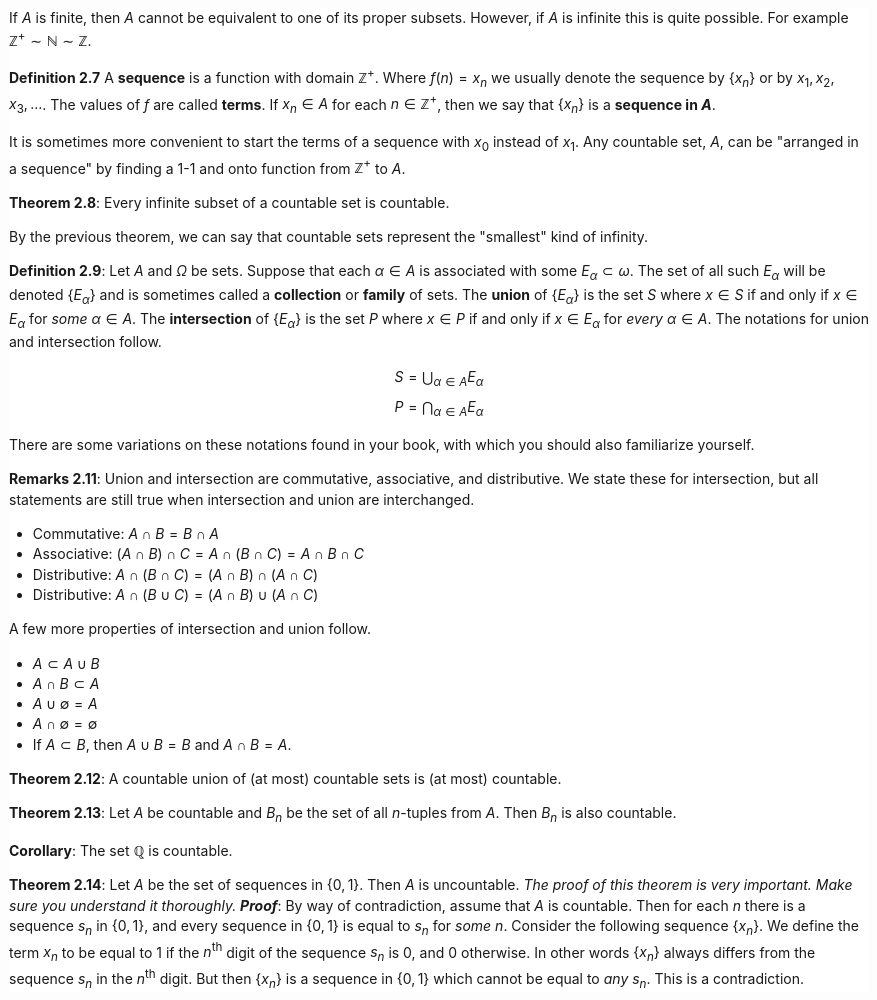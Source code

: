 If $A$ is finite, then $A$ cannot be equivalent to one of its proper subsets. However, if $A$ is infinite this is quite possible. For example $\mathbb{Z}^{+}\sim\mathbb{N}\sim\mathbb{Z}$.

**Definition 2.7** A **sequence** is a function with domain $\mathbb{Z}^{+}$. Where $f(n)=x_n$ we usually denote the sequence by $\{x_n\}$ or by $x_1,x_2,x_3,\dots$. The values of $f$ are called **terms**. If $x_n\in A$ for each $n\in \mathbb{Z}^{+}$, then we say that $\{x_n\}$ is a **sequence in $A$**.

It is sometimes more convenient to start the terms of a sequence with $x_0$ instead of $x_1$. Any countable set, $A$, can be "arranged in a sequence" by finding a 1-1 and onto function from $\mathbb{Z}^{+}$ to $A$.

**Theorem 2.8**: Every infinite subset of a countable set is countable.

By the previous theorem, we can say that countable sets represent the "smallest" kind of infinity.

**Definition 2.9**: Let $A$ and $\Omega$ be sets. Suppose that each $\alpha\in A$ is associated with some $E_\alpha \subset\omega$. The set of all such $E_\alpha$ will be denoted $\{E_\alpha\}$ and is sometimes called a **collection** or **family** of sets. The **union** of $\{E_\alpha\}$ is the set $S$ where $x\in S$ if and only if $x\in E_\alpha$ for *some* $\alpha\in A$. The **intersection** of $\{E_\alpha\}$ is the set $P$ where $x\in P$ if and only if $x\in E_\alpha$ for *every* $\alpha\in A$. The notations for union and intersection follow.

$$ S = \bigcup_{\alpha\in A}E_\alpha $$
$$ P = \bigcap_{\alpha\in A}E_\alpha $$

There are some variations on these notations found in your book, with which you should also familiarize yourself.

**Remarks 2.11**: Union and intersection are commutative, associative, and distributive. We state these for intersection, but all statements are still true when intersection and union are interchanged.

* Commutative: $A\cap B = B\cap A$
* Associative: $(A\cap B)\cap C = A\cap (B\cap C) = A\cap B\cap C$
* Distributive: $A\cap (B\cap C) = (A\cap B) \cap (A\cap C)$
* Distributive: $A\cap (B\cup C) = (A\cap B) \cup (A\cap C)$

A few more properties of intersection and union follow.

* $A\subset A\cup B$
* $A\cap B\subset A$
* $A\cup \emptyset = A$
* $A\cap \emptyset = \emptyset$
* If $A\subset B$, then $A\cup B = B$ and $A\cap B = A$.

**Theorem 2.12**: A countable union of (at most) countable sets is (at most) countable.

**Theorem 2.13**: Let $A$ be countable and $B_n$ be the set of all $n$-tuples from $A$. Then $B_n$ is also countable.

**Corollary**: The set $\mathbb{Q}$ is countable.

**Theorem 2.14**: Let $A$ be the set of sequences in $\{0,1\}$. Then $A$ is uncountable.
*The proof of this theorem is very important. Make sure you understand it thoroughly.*
**_Proof_**: By way of contradiction, assume that $A$ is countable. Then for each $n$ there is a sequence $s_n$ in $\{0,1\}$, and every sequence in $\{0,1\}$ is equal to $s_n$ for *some* $n$. Consider the following sequence $\{x_n\}$. We define the term $x_n$ to be equal to $1$ if the $n^\text{th}$ digit of the sequence $s_n$ is $0$, and $0$ otherwise. In other words $\{x_n\}$ always differs from the sequence $s_n$ in the $n^\text{th}$ digit. But then $\{x_n\}$ is a sequence in $\{0,1\}$ which cannot be equal to *any* $s_n$. This is a contradiction.

